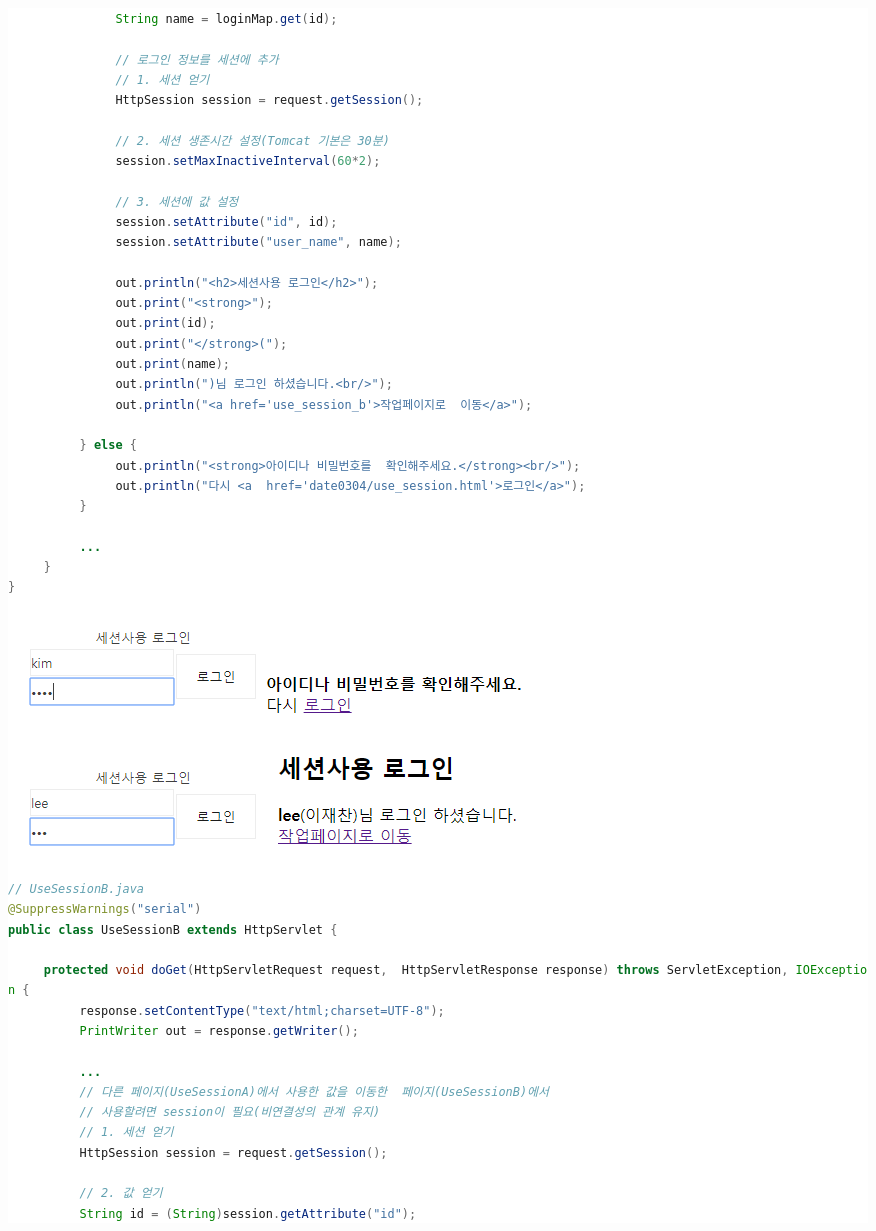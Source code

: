 ```java
               String name = loginMap.get(id);
               
               // 로그인 정보를 세션에 추가
               // 1. 세션 얻기
               HttpSession session = request.getSession();
               
               // 2. 세션 생존시간 설정(Tomcat 기본은 30분)
               session.setMaxInactiveInterval(60*2);
               
               // 3. 세션에 값 설정
               session.setAttribute("id", id);
               session.setAttribute("user_name", name);
               
               out.println("<h2>세션사용 로그인</h2>");
               out.print("<strong>");
               out.print(id);
               out.print("</strong>(");
               out.print(name);
               out.println(")님 로그인 하셨습니다.<br/>");
               out.println("<a href='use_session_b'>작업페이지로  이동</a>");
               
          } else {
               out.println("<strong>아이디나 비밀번호를  확인해주세요.</strong><br/>");
               out.println("다시 <a  href='date0304/use_session.html'>로그인</a>");
          }
          
          ...
     }
}
```

![03](https://github.com/younggeun0/younggeun0.github.io/blob/master/_posts/img/javaEe/05/03.png?raw=true)

```java
// UseSessionB.java
@SuppressWarnings("serial")
public class UseSessionB extends HttpServlet {
     
     protected void doGet(HttpServletRequest request,  HttpServletResponse response) throws ServletException, IOException {
          response.setContentType("text/html;charset=UTF-8");
          PrintWriter out = response.getWriter();
          
          ...
          // 다른 페이지(UseSessionA)에서 사용한 값을 이동한  페이지(UseSessionB)에서
          // 사용할려면 session이 필요(비연결성의 관계 유지)
          // 1. 세션 얻기
          HttpSession session = request.getSession();
          
          // 2. 값 얻기
          String id = (String)session.getAttribute("id");
```
